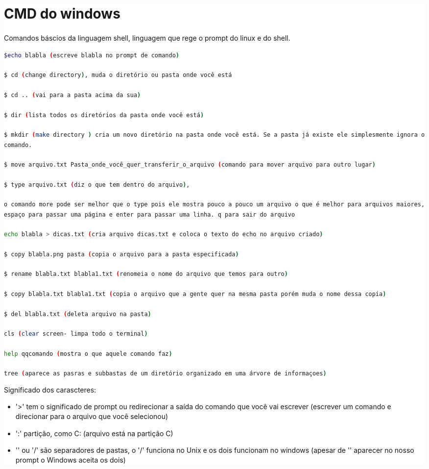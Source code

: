 # CMD do windows

Comandos báscios da linguagem shell, linguagem que rege o prompt do linux e do shell.

```sh
$echo blabla (escreve blabla no prompt de comando)

$ cd (change directory), muda o diretório ou pasta onde você está

$ cd .. (vai para a pasta acima da sua)

$ dir (lista todos os diretórios da pasta onde você está)

$ mkdir (make directory ) cria um novo diretório na pasta onde você está. Se a pasta já existe ele simplesmente ignora o comando.

$ move arquivo.txt Pasta_onde_você_quer_transferir_o_arquivo (comando para mover arquivo para outro lugar)

$ type arquivo.txt (diz o que tem dentro do arquivo), 

o comando more pode ser melhor que o type pois ele mostra pouco a pouco um arquivo o que é melhor para arquivos maiores, espaço para passar uma página e enter para passar uma linha. q para sair do arquivo

echo blabla > dicas.txt (cria arquivo dicas.txt e coloca o texto do echo no arquivo criado)

$ copy blabla.png pasta (copia o arquivo para a pasta especificada)

$ rename blabla.txt blabla1.txt (renomeia o nome do arquivo que temos para outro)

$ copy blabla.txt blabla1.txt (copia o arquivo que a gente quer na mesma pasta porém muda o nome dessa copia)

$ del blabla.txt (deleta arquivo na pasta)

cls (clear screen- limpa todo o terminal)

help qqcomando (mostra o que aquele comando faz)

tree (aparece as pasras e subbastas de um diretório organizado em uma árvore de informaçoes)
```

Significado dos carascteres:

- '>' tem o significado de prompt ou redirecionar a saída do comando que você vai escrever (escrever um comando e direcionar para o arquivo que você selecionou)

- ':' partição, como C: (arquivo está na partição C) 

- '\' ou '/' são separadores de pastas, o '/' funciona no Unix e os dois funcionam no windows (apesar de '\' aparecer no nosso prompt o Windows aceita os dois) 
